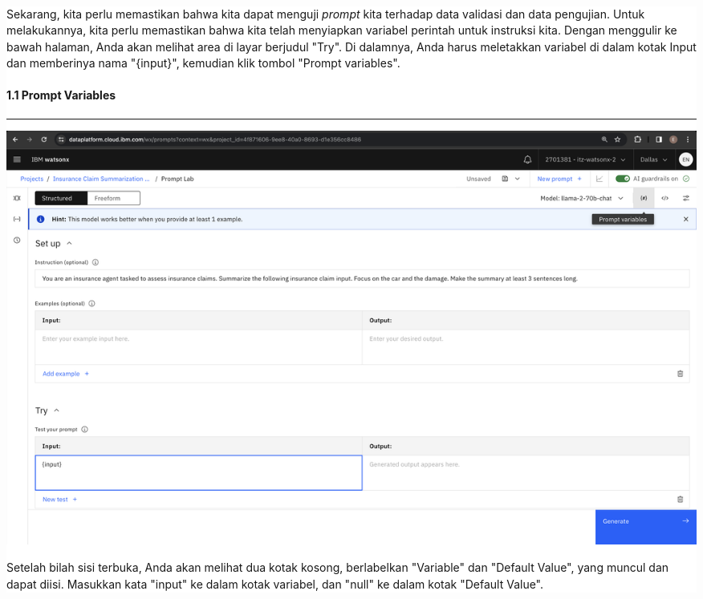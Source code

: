 Sekarang, kita perlu memastikan bahwa kita dapat menguji *prompt* kita terhadap data validasi dan data pengujian. Untuk melakukannya, kita perlu memastikan bahwa kita telah menyiapkan variabel perintah untuk instruksi kita. Dengan menggulir ke bawah halaman, Anda akan melihat area di layar berjudul "Try". Di dalamnya, Anda harus meletakkan variabel di dalam kotak Input dan memberinya nama "{input}", kemudian klik tombol "Prompt variables".

#### 1.1 Prompt Variables<a name="prompt-variables"></a>
---
![Prompt vars](images/prompt-variables.png)

Setelah bilah sisi terbuka, Anda akan melihat dua kotak kosong, berlabelkan "Variable" dan "Default Value", yang muncul dan dapat diisi. Masukkan kata "input" ke dalam kotak variabel, dan "null" ke dalam kotak "Default Value".
